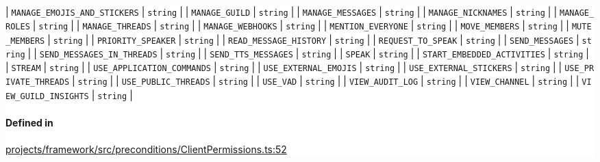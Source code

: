 | `MANAGE_EMOJIS_AND_STICKERS` | `string` |
| `MANAGE_GUILD` | `string` |
| `MANAGE_MESSAGES` | `string` |
| `MANAGE_NICKNAMES` | `string` |
| `MANAGE_ROLES` | `string` |
| `MANAGE_THREADS` | `string` |
| `MANAGE_WEBHOOKS` | `string` |
| `MENTION_EVERYONE` | `string` |
| `MOVE_MEMBERS` | `string` |
| `MUTE_MEMBERS` | `string` |
| `PRIORITY_SPEAKER` | `string` |
| `READ_MESSAGE_HISTORY` | `string` |
| `REQUEST_TO_SPEAK` | `string` |
| `SEND_MESSAGES` | `string` |
| `SEND_MESSAGES_IN_THREADS` | `string` |
| `SEND_TTS_MESSAGES` | `string` |
| `SPEAK` | `string` |
| `START_EMBEDDED_ACTIVITIES` | `string` |
| `STREAM` | `string` |
| `USE_APPLICATION_COMMANDS` | `string` |
| `USE_EXTERNAL_EMOJIS` | `string` |
| `USE_EXTERNAL_STICKERS` | `string` |
| `USE_PRIVATE_THREADS` | `string` |
| `USE_PUBLIC_THREADS` | `string` |
| `USE_VAD` | `string` |
| `VIEW_AUDIT_LOG` | `string` |
| `VIEW_CHANNEL` | `string` |
| `VIEW_GUILD_INSIGHTS` | `string` |

#### Defined in

[projects/framework/src/preconditions/ClientPermissions.ts:52](https://github.com/sapphiredev/framework/blob/5a4898f6/src/preconditions/ClientPermissions.ts#L52)
